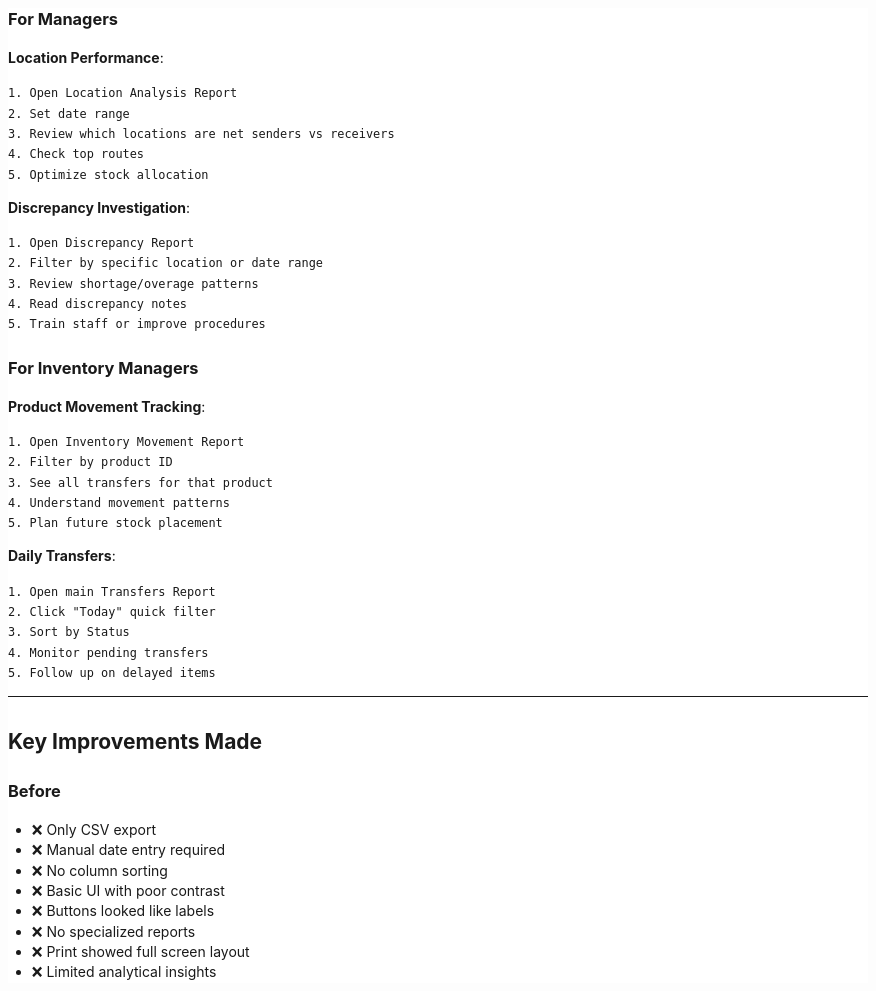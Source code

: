 ### For Managers

**Location Performance**:
```
1. Open Location Analysis Report
2. Set date range
3. Review which locations are net senders vs receivers
4. Check top routes
5. Optimize stock allocation
```

**Discrepancy Investigation**:
```
1. Open Discrepancy Report
2. Filter by specific location or date range
3. Review shortage/overage patterns
4. Read discrepancy notes
5. Train staff or improve procedures
```

### For Inventory Managers

**Product Movement Tracking**:
```
1. Open Inventory Movement Report
2. Filter by product ID
3. See all transfers for that product
4. Understand movement patterns
5. Plan future stock placement
```

**Daily Transfers**:
```
1. Open main Transfers Report
2. Click "Today" quick filter
3. Sort by Status
4. Monitor pending transfers
5. Follow up on delayed items
```

---

## Key Improvements Made

### Before
- ❌ Only CSV export
- ❌ Manual date entry required
- ❌ No column sorting
- ❌ Basic UI with poor contrast
- ❌ Buttons looked like labels
- ❌ No specialized reports
- ❌ Print showed full screen layout
- ❌ Limited analytical insights
